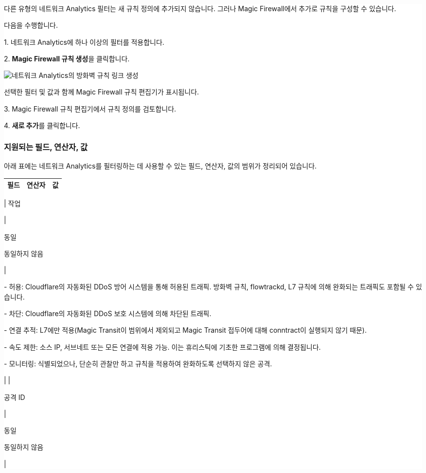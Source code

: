 다른 유형의 네트워크 Analytics 필터는 새 규칙 정의에 추가되지 않습니다. 그러나 Magic Firewall에서 추가로 규칙을 구성할 수 있습니다.

다음을 수행합니다.

1\. 네트워크 Analytics에 하나 이상의 필터를 적용합니다.

2\. **Magic Firewall 규칙 생성**을 클릭합니다.

![네트워크 Analytics의 방화벽 규칙 링크 생성](/support/static/hc-dash-Network_Analytics-create_firewall_rule.png)

선택한 필터 및 값과 함께 Magic Firewall 규칙 편집기가 표시됩니다.

3\. Magic Firewall 규칙 편집기에서 규칙 정의를 검토합니다.

4\. **새로 추가**를 클릭합니다.

### 지원되는 필드, 연산자, 값 

아래 표에는 네트워크 Analytics를 필터링하는 데 사용할 수 있는 필드, 연산자, 값의 범위가 정리되어 있습니다.

| 필드 | 연산자 | 값 |
| --- | --- | --- |
| 
작업

 | 

동일

동일하지 않음

 | 

\- 허용: Cloudflare의 자동화된 DDoS 방어 시스템을 통해 허용된 트래픽. 방화벽 규칙, flowtrackd, L7 규칙에 의해 완화되는 트래픽도 포함될 수 있습니다.

\- 차단: Cloudflare의 자동화된 DDoS 보호 시스템에 의해 차단된 트래픽.

\- 연결 추적: L7에만 적용(Magic Transit이 범위에서 제외되고 Magic Transit 접두어에 대해 conntract이 실행되지 않기 때문).

\- 속도 제한: 소스 IP, 서브네트 또는 모든 연결에 적용 가능. 이는 휴리스틱에 기초한 프로그램에 의해 결정됩니다.

\- 모니터링: 식별되었으나, 단순히 관찰만 하고 규칙을 적용하여 완화하도록 선택하지 않은 공격.

 |
| 

공격 ID

 | 

동일

동일하지 않음

 | 
